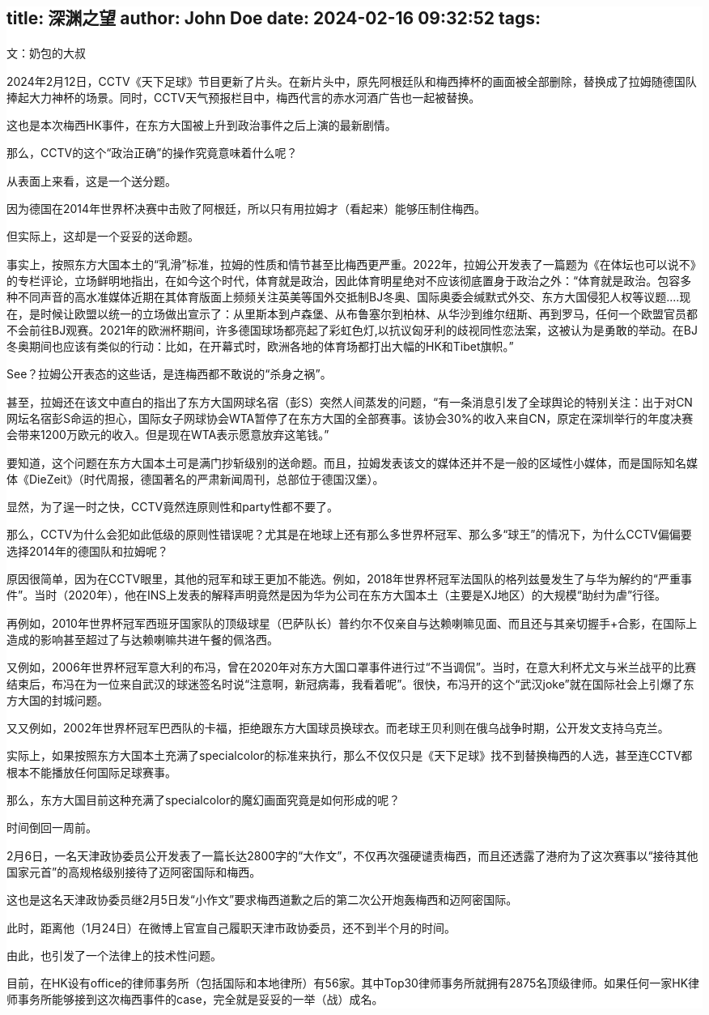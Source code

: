 title: 深渊之望
author: John Doe
date: 2024-02-16 09:32:52
tags:
---
文：奶包的大叔

2024年2月12日，CCTV《天下足球》节目更新了片头。在新片头中，原先阿根廷队和梅西捧杯的画面被全部删除，替换成了拉姆随德国队捧起大力神杯的场景。同时，CCTV天气预报栏目中，梅西代言的赤水河酒广告也一起被替换。

这也是本次梅西HK事件，在东方大国被上升到政治事件之后上演的最新剧情。

那么，CCTV的这个“政治正确”的操作究竟意味着什么呢？

从表面上来看，这是一个送分题。

因为德国在2014年世界杯决赛中击败了阿根廷，所以只有用拉姆才（看起来）能够压制住梅西。

但实际上，这却是一个妥妥的送命题。

事实上，按照东方大国本土的“乳滑”标准，拉姆的性质和情节甚至比梅西更严重。2022年，拉姆公开发表了一篇题为《在体坛也可以说不》的专栏评论，立场鲜明地指出，在如今这个时代，体育就是政治，因此体育明星绝对不应该彻底置身于政治之外：“体育就是政治。包容多种不同声音的高水准媒体近期在其体育版面上频频关注英美等国外交抵制BJ冬奥、国际奥委会缄默式外交、东方大国侵犯人权等议题....现在，是时候让欧盟以统一的立场做出宣示了：从里斯本到卢森堡、从布鲁塞尔到柏林、从华沙到维尔纽斯、再到罗马，任何一个欧盟官员都不会前往BJ观赛。2021年的欧洲杯期间，许多德国球场都亮起了彩虹色灯,以抗议匈牙利的歧视同性恋法案，这被认为是勇敢的举动。在BJ冬奥期间也应该有类似的行动：比如，在开幕式时，欧洲各地的体育场都打出大幅的HK和Tibet旗帜。”

See？拉姆公开表态的这些话，是连梅西都不敢说的“杀身之祸”。

甚至，拉姆还在该文中直白的指出了东方大国网球名宿（彭S）突然人间蒸发的问题，“有一条消息引发了全球舆论的特别关注：出于对CN网坛名宿彭S命运的担心，国际女子网球协会WTA暂停了在东方大国的全部赛事。该协会30%的收入来自CN，原定在深圳举行的年度决赛会带来1200万欧元的收入。但是现在WTA表示愿意放弃这笔钱。”

要知道，这个问题在东方大国本土可是满门抄斩级别的送命题。而且，拉姆发表该文的媒体还并不是一般的区域性小媒体，而是国际知名媒体《DieZeit》（时代周报，德国著名的严肃新闻周刊，总部位于德国汉堡）。

显然，为了逞一时之快，CCTV竟然连原则性和party性都不要了。

那么，CCTV为什么会犯如此低级的原则性错误呢？尤其是在地球上还有那么多世界杯冠军、那么多“球王”的情况下，为什么CCTV偏偏要选择2014年的德国队和拉姆呢？

原因很简单，因为在CCTV眼里，其他的冠军和球王更加不能选。例如，2018年世界杯冠军法国队的格列兹曼发生了与华为解约的“严重事件”。当时（2020年），他在INS上发表的解释声明竟然是因为华为公司在东方大国本土（主要是XJ地区）的大规模“助纣为虐”行径。

再例如，2010年世界杯冠军西班牙国家队的顶级球星（巴萨队长）普约尔不仅亲自与达赖喇嘛见面、而且还与其亲切握手+合影，在国际上造成的影响甚至超过了与达赖喇嘛共进午餐的佩洛西。

又例如，2006年世界杯冠军意大利的布冯，曾在2020年对东方大国口罩事件进行过“不当调侃”。当时，在意大利杯尤文与米兰战平的比赛结束后，布冯在为一位来自武汉的球迷签名时说“注意啊，新冠病毒，我看着呢”。很快，布冯开的这个“武汉joke”就在国际社会上引爆了东方大国的封城问题。

又又例如，2002年世界杯冠军巴西队的卡福，拒绝跟东方大国球员换球衣。而老球王贝利则在俄乌战争时期，公开发文支持乌克兰。

实际上，如果按照东方大国本土充满了specialcolor的标准来执行，那么不仅仅只是《天下足球》找不到替换梅西的人选，甚至连CCTV都根本不能播放任何国际足球赛事。

那么，东方大国目前这种充满了specialcolor的魔幻画面究竟是如何形成的呢？

时间倒回一周前。

2月6日，一名天津政协委员公开发表了一篇长达2800字的“大作文”，不仅再次强硬谴责梅西，而且还透露了港府为了这次赛事以“接待其他国家元首”的高规格级别接待了迈阿密国际和梅西。

这也是这名天津政协委员继2月5日发“小作文”要求梅西道歉之后的第二次公开炮轰梅西和迈阿密国际。

此时，距离他（1月24日）在微博上官宣自己履职天津市政协委员，还不到半个月的时间。

由此，也引发了一个法律上的技术性问题。

目前，在HK设有office的律师事务所（包括国际和本地律所）有56家。其中Top30律师事务所就拥有2875名顶级律师。如果任何一家HK律师事务所能够接到这次梅西事件的case，完全就是妥妥的一举（战）成名。

